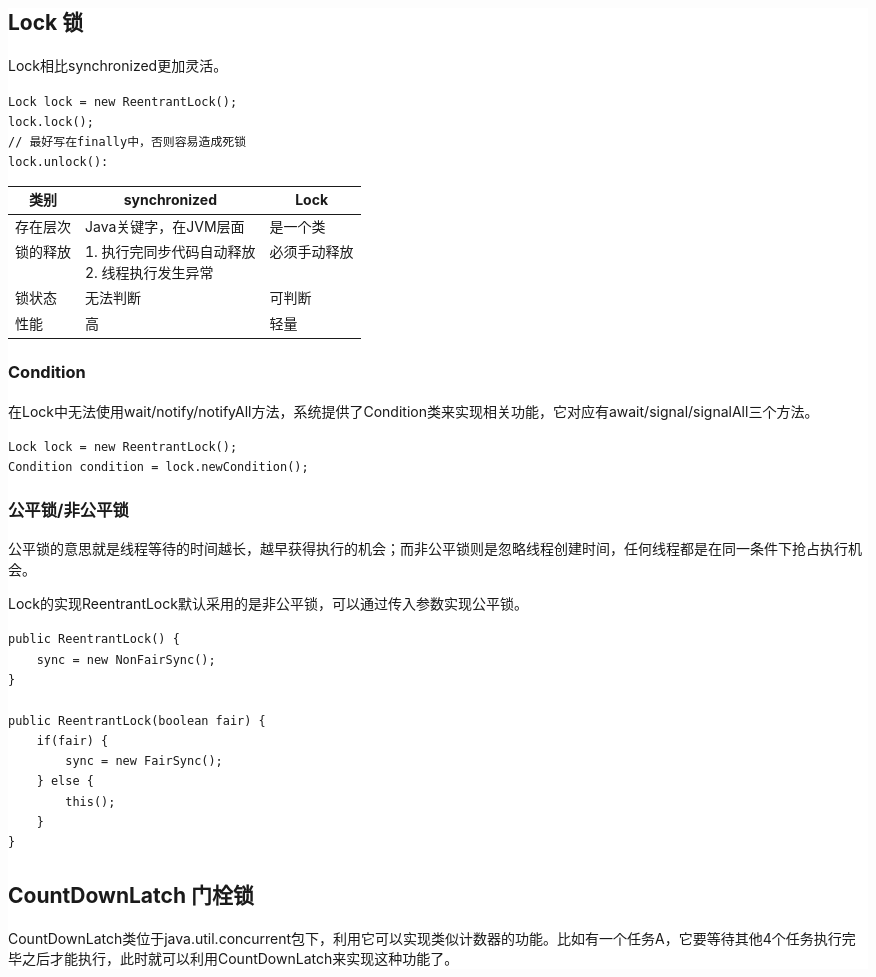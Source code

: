 ## Lock 锁

Lock相比synchronized更加灵活。

```
Lock lock = new ReentrantLock();
lock.lock();
// 最好写在finally中，否则容易造成死锁
lock.unlock():
```

|类别|synchronized|Lock|
|---|------------|----|
|存在层次|Java关键字，在JVM层面|是一个类|
|锁的释放|1. 执行完同步代码自动释放<br>2. 线程执行发生异常|必须手动释放|
|锁状态|无法判断|可判断|
|性能|高|轻量|

### Condition
在Lock中无法使用wait/notify/notifyAll方法，系统提供了Condition类来实现相关功能，它对应有await/signal/signalAll三个方法。

```
Lock lock = new ReentrantLock();
Condition condition = lock.newCondition();
```

### 公平锁/非公平锁

公平锁的意思就是线程等待的时间越长，越早获得执行的机会；而非公平锁则是忽略线程创建时间，任何线程都是在同一条件下抢占执行机会。

Lock的实现ReentrantLock默认采用的是非公平锁，可以通过传入参数实现公平锁。

```
public ReentrantLock() {
    sync = new NonFairSync();
}

public ReentrantLock(boolean fair) {
    if(fair) {
        sync = new FairSync();
    } else {
        this();
    }
}
```

## CountDownLatch 门栓锁

CountDownLatch类位于java.util.concurrent包下，利用它可以实现类似计数器的功能。比如有一个任务A，它要等待其他4个任务执行完毕之后才能执行，此时就可以利用CountDownLatch来实现这种功能了。
